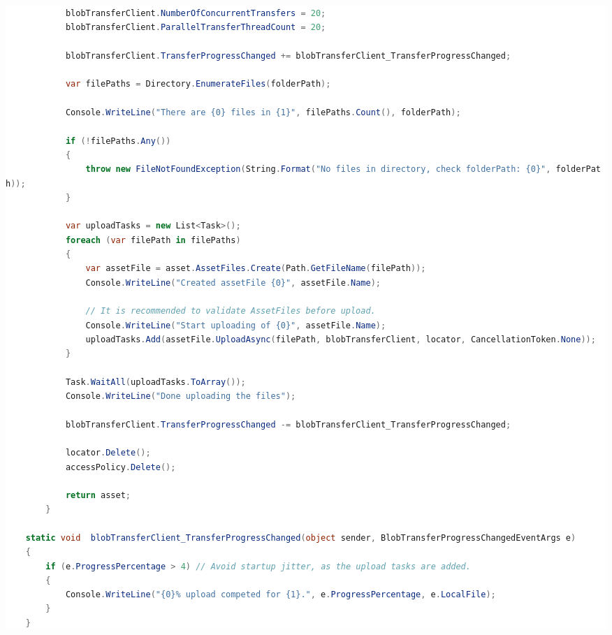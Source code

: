 ```csharp
            blobTransferClient.NumberOfConcurrentTransfers = 20;
            blobTransferClient.ParallelTransferThreadCount = 20;

            blobTransferClient.TransferProgressChanged += blobTransferClient_TransferProgressChanged;

            var filePaths = Directory.EnumerateFiles(folderPath);

            Console.WriteLine("There are {0} files in {1}", filePaths.Count(), folderPath);

            if (!filePaths.Any())
            {
                throw new FileNotFoundException(String.Format("No files in directory, check folderPath: {0}", folderPath));
            }

            var uploadTasks = new List<Task>();
            foreach (var filePath in filePaths)
            {
                var assetFile = asset.AssetFiles.Create(Path.GetFileName(filePath));
                Console.WriteLine("Created assetFile {0}", assetFile.Name);

                // It is recommended to validate AssetFiles before upload. 
                Console.WriteLine("Start uploading of {0}", assetFile.Name);
                uploadTasks.Add(assetFile.UploadAsync(filePath, blobTransferClient, locator, CancellationToken.None));
            }

            Task.WaitAll(uploadTasks.ToArray());
            Console.WriteLine("Done uploading the files");

            blobTransferClient.TransferProgressChanged -= blobTransferClient_TransferProgressChanged;

            locator.Delete();
            accessPolicy.Delete();

            return asset;
        }

    static void  blobTransferClient_TransferProgressChanged(object sender, BlobTransferProgressChangedEventArgs e)
    {
        if (e.ProgressPercentage > 4) // Avoid startup jitter, as the upload tasks are added.
        {
            Console.WriteLine("{0}% upload competed for {1}.", e.ProgressPercentage, e.LocalFile);
        }
    }
```

